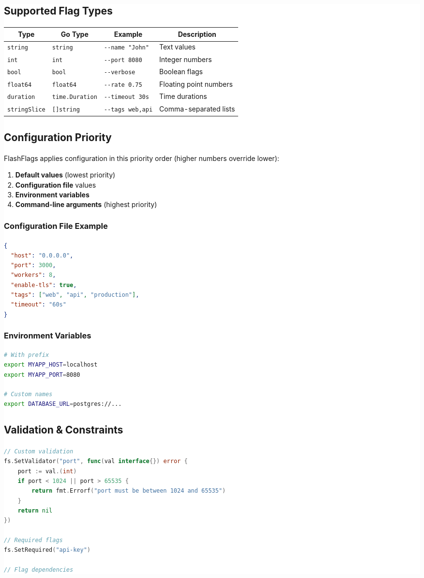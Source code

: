 ## Supported Flag Types

| Type | Go Type | Example | Description |
|------|---------|---------|-------------|
| `string` | `string` | `--name "John"` | Text values |
| `int` | `int` | `--port 8080` | Integer numbers |
| `bool` | `bool` | `--verbose` | Boolean flags |
| `float64` | `float64` | `--rate 0.75` | Floating point numbers |
| `duration` | `time.Duration` | `--timeout 30s` | Time durations |
| `stringSlice` | `[]string` | `--tags web,api` | Comma-separated lists |

## Configuration Priority

FlashFlags applies configuration in this priority order (higher numbers override lower):

1. **Default values** (lowest priority)
2. **Configuration file** values
3. **Environment variables**
4. **Command-line arguments** (highest priority)

### Configuration File Example

```json
{
  "host": "0.0.0.0",
  "port": 3000,
  "workers": 8,
  "enable-tls": true,
  "tags": ["web", "api", "production"],
  "timeout": "60s"
}
```

### Environment Variables

```bash
# With prefix
export MYAPP_HOST=localhost
export MYAPP_PORT=8080

# Custom names
export DATABASE_URL=postgres://...
```

## Validation & Constraints

```go
// Custom validation
fs.SetValidator("port", func(val interface{}) error {
    port := val.(int)
    if port < 1024 || port > 65535 {
        return fmt.Errorf("port must be between 1024 and 65535")
    }
    return nil
})

// Required flags
fs.SetRequired("api-key")

// Flag dependencies
```